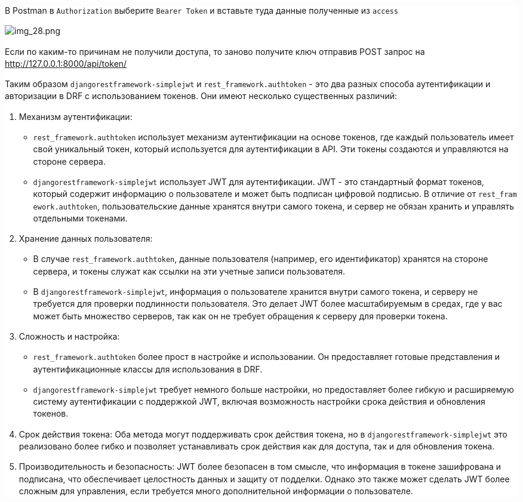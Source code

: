 В Postman в `Authorization` выберите `Bearer Token` и вставьте туда данные полученные из `access`

![img_28.png](pic/img_28.png)

Если по каким-то причинам не получили доступа, то заново получите ключ отправив POST запрос на http://127.0.0.1:8000/api/token/

Таким образом `djangorestframework-simplejwt` и `rest_framework.authtoken` - это два разных способа аутентификации и авторизации в DRF
с использованием токенов. Они имеют несколько существенных различий:

1. Механизм аутентификации:

   * `rest_framework.authtoken` использует механизм аутентификации на основе токенов, где каждый пользователь имеет свой 
уникальный токен, который используется для аутентификации в API. Эти токены создаются и управляются на стороне сервера.

   * `djangorestframework-simplejwt` использует JWT для аутентификации. JWT - это стандартный формат токенов, который 
содержит информацию о пользователе и может быть подписан цифровой подписью. В отличие от `rest_framework.authtoken`, 
пользовательские данные хранятся внутри самого токена, и сервер не обязан хранить и управлять отдельными токенами.

 2. Хранение данных пользователя:

    * В случае `rest_framework.authtoken`, данные пользователя (например, его идентификатор) хранятся на стороне сервера, 
 и токены служат как ссылки на эти учетные записи пользователя.

    * В `djangorestframework-simplejwt`, информация о пользователе хранится внутри самого токена, и серверу не требуется 
 для проверки подлинности пользователя. Это делает JWT более масштабируемым в средах, где у вас может быть множество 
 серверов, так как он не требует обращения к серверу для проверки токена.

 3. Сложность и настройка:

    * `rest_framework.authtoken` более прост в настройке и использовании. Он предоставляет готовые представления и 
 аутентификационные классы для использования в DRF.

    * `djangorestframework-simplejwt` требует немного больше настройки, но предоставляет более гибкую и расширяемую систему 
 аутентификации с поддержкой JWT, включая возможность настройки срока действия и обновления токенов.

 4. Срок действия токена:
     Оба метода могут поддерживать срок действия токена, но в `djangorestframework-simplejwt` это реализовано более гибко 
и позволяет устанавливать срок действия как для доступа, так и для обновления токена.

 5. Производительность и безопасность:
     JWT более безопасен в том смысле, что информация в токене зашифрована и подписана, что обеспечивает целостность данных 
и защиту от подделки. Однако это также может сделать JWT более сложным для управления, если требуется много дополнительной информации о пользователе.
